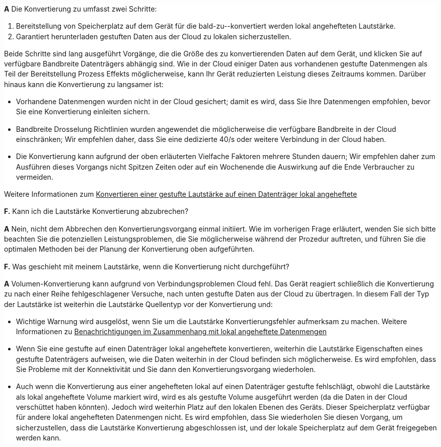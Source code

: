 **A** Die Konvertierung zu umfasst zwei Schritte: 

  1. Bereitstellung von Speicherplatz auf dem Gerät für die bald-zu--konvertiert werden lokal angehefteten Lautstärke.
  2. Garantiert herunterladen gestuften Daten aus der Cloud zu lokalen sicherzustellen.

Beide Schritte sind lang ausgeführt Vorgänge, die die Größe des zu konvertierenden Daten auf dem Gerät, und klicken Sie auf verfügbare Bandbreite Datenträgers abhängig sind. Wie in der Cloud einiger Daten aus vorhandenen gestufte Datenmengen als Teil der Bereitstellung Prozess Effekts möglicherweise, kann Ihr Gerät reduzierten Leistung dieses Zeitraums kommen. Darüber hinaus kann die Konvertierung zu langsamer ist:

- Vorhandene Datenmengen wurden nicht in der Cloud gesichert; damit es wird, dass Sie Ihre Datenmengen empfohlen, bevor Sie eine Konvertierung einleiten sichern.

- Bandbreite Drosselung Richtlinien wurden angewendet die möglicherweise die verfügbare Bandbreite in der Cloud einschränken; Wir empfehlen daher, dass Sie eine dedizierte 40/s oder weitere Verbindung in der Cloud haben.

- Die Konvertierung kann aufgrund der oben erläuterten Vielfache Faktoren mehrere Stunden dauern; Wir empfehlen daher zum Ausführen dieses Vorgangs nicht Spitzen Zeiten oder auf ein Wochenende die Auswirkung auf die Ende Verbraucher zu vermeiden.

Weitere Informationen zum [Konvertieren einer gestufte Lautstärke auf einen Datenträger lokal angeheftete](storsimple-manage-volumes-u2.md#change-the-volume-type)

**F.** Kann ich die Lautstärke Konvertierung abzubrechen?

**A** Nein, nicht dem Abbrechen den Konvertierungsvorgang einmal initiiert. Wie im vorherigen Frage erläutert, wenden Sie sich bitte beachten Sie die potenziellen Leistungsproblemen, die Sie möglicherweise während der Prozedur auftreten, und führen Sie die optimalen Methoden bei der Planung der Konvertierung oben aufgeführten.

**F.** Was geschieht mit meinem Lautstärke, wenn die Konvertierung nicht durchgeführt?

**A** Volumen-Konvertierung kann aufgrund von Verbindungsproblemen Cloud fehl. Das Gerät reagiert schließlich die Konvertierung zu nach einer Reihe fehlgeschlagener Versuche, nach unten gestufte Daten aus der Cloud zu übertragen. In diesem Fall der Typ der Lautstärke ist weiterhin die Lautstärke Quellentyp vor der Konvertierung und:

- Wichtige Warnung wird ausgelöst, wenn Sie um die Lautstärke Konvertierungsfehler aufmerksam zu machen. Weitere Informationen zu [Benachrichtigungen im Zusammenhang mit lokal angeheftete Datenmengen](storsimple-manage-alerts.md#locally-pinned-volume-alerts)

- Wenn Sie eine gestufte auf einen Datenträger lokal angeheftete konvertieren, weiterhin die Lautstärke Eigenschaften eines gestufte Datenträgers aufweisen, wie die Daten weiterhin in der Cloud befinden sich möglicherweise. Es wird empfohlen, dass Sie Probleme mit der Konnektivität und Sie dann den Konvertierungsvorgang wiederholen.
 
- Auch wenn die Konvertierung aus einer angehefteten lokal auf einen Datenträger gestufte fehlschlägt, obwohl die Lautstärke als lokal angeheftete Volume markiert wird, wird es als gestufte Volume ausgeführt werden (da die Daten in der Cloud verschüttet haben könnten). Jedoch wird weiterhin Platz auf den lokalen Ebenen des Geräts. Dieser Speicherplatz verfügbar für andere lokal angehefteten Datenmengen nicht. Es wird empfohlen, dass Sie wiederholen Sie diesen Vorgang, um sicherzustellen, dass die Lautstärke Konvertierung abgeschlossen ist, und der lokale Speicherplatz auf dem Gerät freigegeben werden kann.
